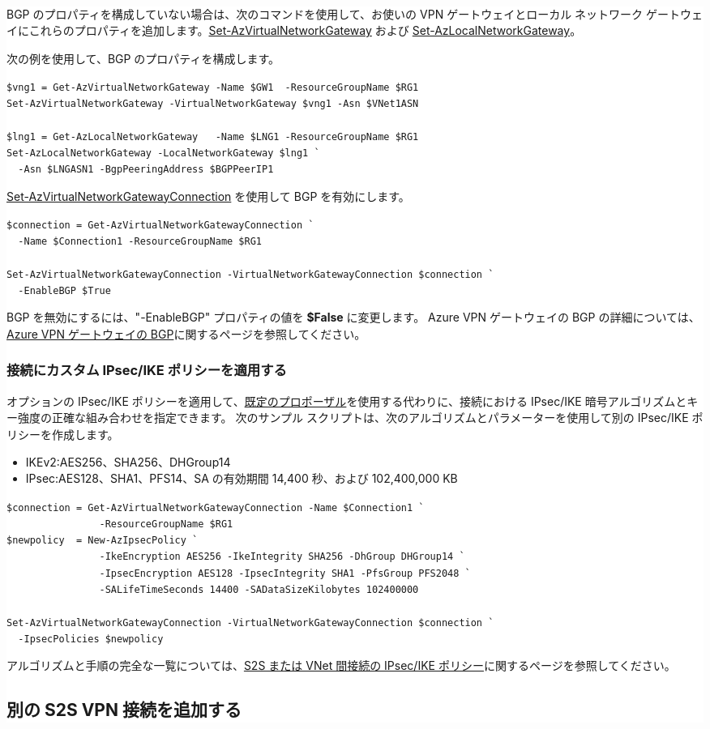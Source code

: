 BGP のプロパティを構成していない場合は、次のコマンドを使用して、お使いの VPN ゲートウェイとローカル ネットワーク ゲートウェイにこれらのプロパティを追加します。[Set-AzVirtualNetworkGateway](https://docs.microsoft.com/powershell/module/az.network/set-azvirtualnetworkgateway) および [Set-AzLocalNetworkGateway](https://docs.microsoft.com/powershell/module/az.network/set-azlocalnetworkgateway)。

次の例を使用して、BGP のプロパティを構成します。

```azurepowershell-interactive
$vng1 = Get-AzVirtualNetworkGateway -Name $GW1  -ResourceGroupName $RG1
Set-AzVirtualNetworkGateway -VirtualNetworkGateway $vng1 -Asn $VNet1ASN

$lng1 = Get-AzLocalNetworkGateway   -Name $LNG1 -ResourceGroupName $RG1
Set-AzLocalNetworkGateway -LocalNetworkGateway $lng1 `
  -Asn $LNGASN1 -BgpPeeringAddress $BGPPeerIP1
```

[Set-AzVirtualNetworkGatewayConnection](https://docs.microsoft.com/powershell/module/az.network/set-azvirtualnetworkgatewayconnection) を使用して BGP を有効にします。

```azurepowershell-interactive
$connection = Get-AzVirtualNetworkGatewayConnection `
  -Name $Connection1 -ResourceGroupName $RG1

Set-AzVirtualNetworkGatewayConnection -VirtualNetworkGatewayConnection $connection `
  -EnableBGP $True
```

BGP を無効にするには、"-EnableBGP" プロパティの値を **$False** に変更します。 Azure VPN ゲートウェイの BGP の詳細については、[Azure VPN ゲートウェイの BGP](vpn-gateway-bgp-resource-manager-ps.md)に関するページを参照してください。

### <a name="apply-a-custom-ipsecike-policy-on-the-connection"></a>接続にカスタム IPsec/IKE ポリシーを適用する

オプションの IPsec/IKE ポリシーを適用して、[既定のプロポーザル](vpn-gateway-about-vpn-devices.md#ipsec)を使用する代わりに、接続における IPsec/IKE 暗号アルゴリズムとキー強度の正確な組み合わせを指定できます。 次のサンプル スクリプトは、次のアルゴリズムとパラメーターを使用して別の IPsec/IKE ポリシーを作成します。

* IKEv2:AES256、SHA256、DHGroup14
* IPsec:AES128、SHA1、PFS14、SA の有効期間 14,400 秒、および 102,400,000 KB

```azurepowershell-interactive
$connection = Get-AzVirtualNetworkGatewayConnection -Name $Connection1 `
                -ResourceGroupName $RG1
$newpolicy  = New-AzIpsecPolicy `
                -IkeEncryption AES256 -IkeIntegrity SHA256 -DhGroup DHGroup14 `
                -IpsecEncryption AES128 -IpsecIntegrity SHA1 -PfsGroup PFS2048 `
                -SALifeTimeSeconds 14400 -SADataSizeKilobytes 102400000

Set-AzVirtualNetworkGatewayConnection -VirtualNetworkGatewayConnection $connection `
  -IpsecPolicies $newpolicy
```

アルゴリズムと手順の完全な一覧については、[S2S または VNet 間接続の IPsec/IKE ポリシー](vpn-gateway-ipsecikepolicy-rm-powershell.md)に関するページを参照してください。

## <a name="add-another-s2s-vpn-connection"></a>別の S2S VPN 接続を追加する
